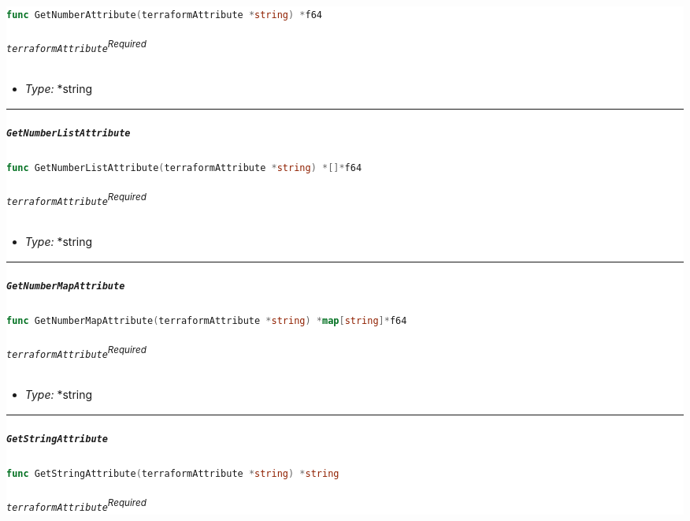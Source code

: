 ```go
func GetNumberAttribute(terraformAttribute *string) *f64
```

###### `terraformAttribute`<sup>Required</sup> <a name="terraformAttribute" id="@cdktf/provider-ionoscloud.autoCertificate.AutoCertificate.getNumberAttribute.parameter.terraformAttribute"></a>

- *Type:* *string

---

##### `GetNumberListAttribute` <a name="GetNumberListAttribute" id="@cdktf/provider-ionoscloud.autoCertificate.AutoCertificate.getNumberListAttribute"></a>

```go
func GetNumberListAttribute(terraformAttribute *string) *[]*f64
```

###### `terraformAttribute`<sup>Required</sup> <a name="terraformAttribute" id="@cdktf/provider-ionoscloud.autoCertificate.AutoCertificate.getNumberListAttribute.parameter.terraformAttribute"></a>

- *Type:* *string

---

##### `GetNumberMapAttribute` <a name="GetNumberMapAttribute" id="@cdktf/provider-ionoscloud.autoCertificate.AutoCertificate.getNumberMapAttribute"></a>

```go
func GetNumberMapAttribute(terraformAttribute *string) *map[string]*f64
```

###### `terraformAttribute`<sup>Required</sup> <a name="terraformAttribute" id="@cdktf/provider-ionoscloud.autoCertificate.AutoCertificate.getNumberMapAttribute.parameter.terraformAttribute"></a>

- *Type:* *string

---

##### `GetStringAttribute` <a name="GetStringAttribute" id="@cdktf/provider-ionoscloud.autoCertificate.AutoCertificate.getStringAttribute"></a>

```go
func GetStringAttribute(terraformAttribute *string) *string
```

###### `terraformAttribute`<sup>Required</sup> <a name="terraformAttribute" id="@cdktf/provider-ionoscloud.autoCertificate.AutoCertificate.getStringAttribute.parameter.terraformAttribute"></a>
